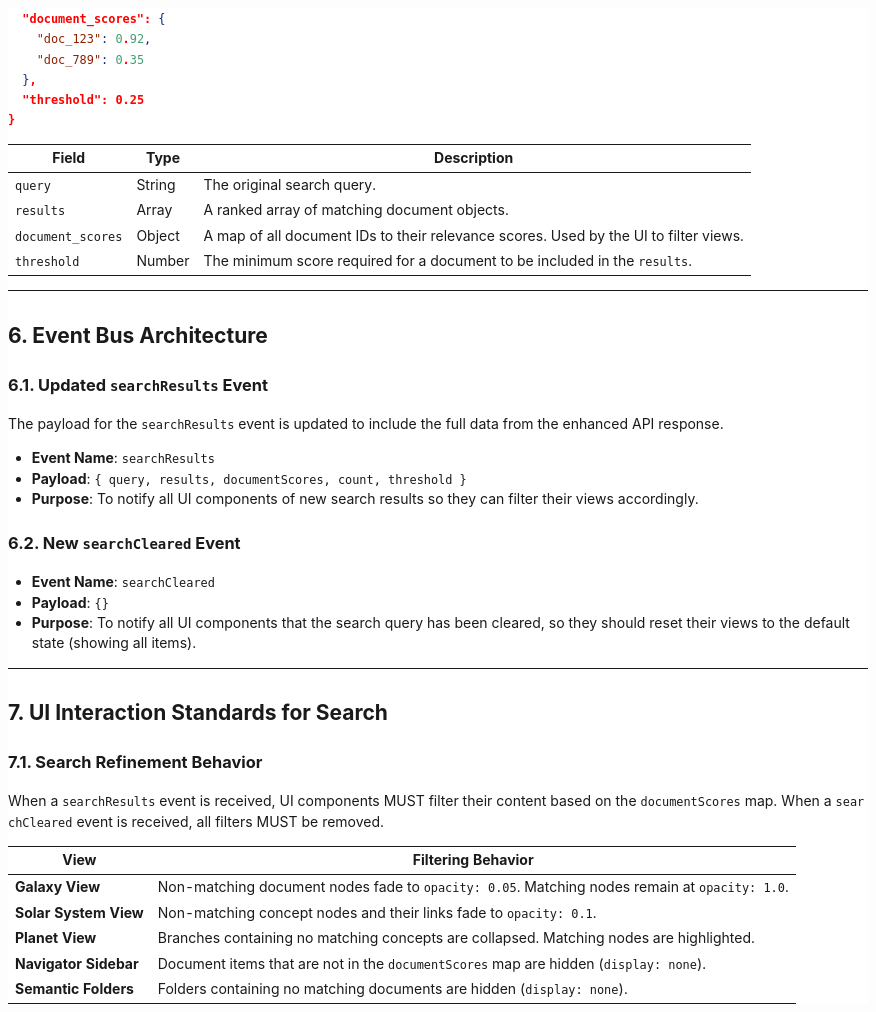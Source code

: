 ```json
  "document_scores": {
    "doc_123": 0.92,
    "doc_789": 0.35
  },
  "threshold": 0.25
}
```

| Field | Type | Description |
|---|---|---|
| `query` | String | The original search query. |
| `results` | Array | A ranked array of matching document objects. |
| `document_scores`| Object | A map of all document IDs to their relevance scores. Used by the UI to filter views. |
| `threshold` | Number | The minimum score required for a document to be included in the `results`. |

---

## 6. Event Bus Architecture

### 6.1. Updated `searchResults` Event

The payload for the `searchResults` event is updated to include the full data from the enhanced API response.

- **Event Name**: `searchResults`
- **Payload**: `{ query, results, documentScores, count, threshold }`
- **Purpose**: To notify all UI components of new search results so they can filter their views accordingly.

### 6.2. New `searchCleared` Event

- **Event Name**: `searchCleared`
- **Payload**: `{}`
- **Purpose**: To notify all UI components that the search query has been cleared, so they should reset their views to the default state (showing all items).

---

## 7. UI Interaction Standards for Search

### 7.1. Search Refinement Behavior

When a `searchResults` event is received, UI components MUST filter their content based on the `documentScores` map. When a `searchCleared` event is received, all filters MUST be removed.

| View | Filtering Behavior |
|---|---|
| **Galaxy View** | Non-matching document nodes fade to `opacity: 0.05`. Matching nodes remain at `opacity: 1.0`. |
| **Solar System View** | Non-matching concept nodes and their links fade to `opacity: 0.1`. |
| **Planet View** | Branches containing no matching concepts are collapsed. Matching nodes are highlighted. |
| **Navigator Sidebar** | Document items that are not in the `documentScores` map are hidden (`display: none`). |
| **Semantic Folders** | Folders containing no matching documents are hidden (`display: none`). |
